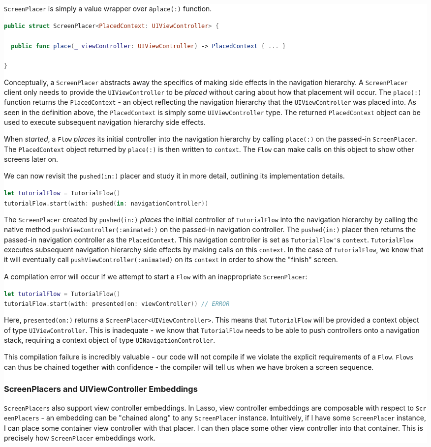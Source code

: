 `ScreenPlacer` is simply a value wrapper over a`place(:)` function.

```swift
public struct ScreenPlacer<PlacedContext: UIViewController> {

  public func place(_ viewController: UIViewController) -> PlacedContext { ... }

}
```
Conceptually, a `ScreenPlacer` abstracts away the specifics of making side effects in the navigation hierarchy.  A `ScreenPlacer` client only needs to provide the `UIViewController` to be _placed_ without caring about how that placement will occur.  The `place(:)` function returns the `PlacedContext` - an object reflecting the navigation hierarchy that the `UIViewController` was placed into.  As seen in the definition above, the `PlacedContext` is simply some `UIViewController` type.  The returned `PlacedContext` object can be used to execute subsequent navigation hierarchy side effects.

When _started_, a `Flow` _places_ its initial controller into the navigation hierarchy by calling `place(:)` on the passed-in `ScreenPlacer`.  The `PlacedContext` object returned by `place(:)` is then written to `context`.  The `Flow` can make calls on this object to show other screens later on. 

We can now revisit the `pushed(in:)` placer and study it in more detail, outlining its implementation details.

```swift
let tutorialFlow = TutorialFlow()
tutorialFlow.start(with: pushed(in: navigationController))
```

The `ScreenPlacer` created by `pushed(in:)` _places_ the initial controller of `TutorialFlow` into the navigation hierarchy by calling the native method `pushViewController(:animated:)` on the passed-in navigation controller.  The `pushed(in:)` placer then returns the passed-in navigation controller as the `PlacedContext`.  This navigation controller is set as `TutorialFlow'`s `context`.  `TutorialFlow` executes subsequent navigation hierarchy side effects by making calls on this `context`.  In the case of `TutorialFlow`, we know that it will eventually call `pushViewController(:animated)` on its `context` in order to show the "finish" screen.

A compilation error will occur if we attempt to start a `Flow` with an inappropriate `ScreenPlacer`:

```swift
let tutorialFlow = TutorialFlow()
tutorialFlow.start(with: presented(on: viewController)) // ERROR
```

Here, `presented(on:)` returns a `ScreenPlacer<UIViewController>`.  This means that `TutorialFlow` will be provided a context object of type `UIViewController`.  This is inadequate - we know that `TutorialFlow` needs to be able to push controllers onto a navigation stack, requiring a context object of type `UINavigationController`.  

This compilation failure is incredibly valuable - our code will not compile if we violate the explicit requirements of a `Flow`.  `Flows` can thus be chained together with confidence - the compiler will tell us when we have broken a screen sequence.

### ScreenPlacers and UIViewController Embeddings

`ScreenPlacers` also support view controller embeddings.  In Lasso, view controller embeddings are composable with respect to `ScreenPlacers` - an embedding can be "chained along" to any `ScreenPlacer` instance.  Intuitively, if I have some `ScreenPlacer` instance, I can place some container view controller with that placer.  I can then place some other view controller into that container.  This is precisely how `ScreenPlacer` embeddings work.
